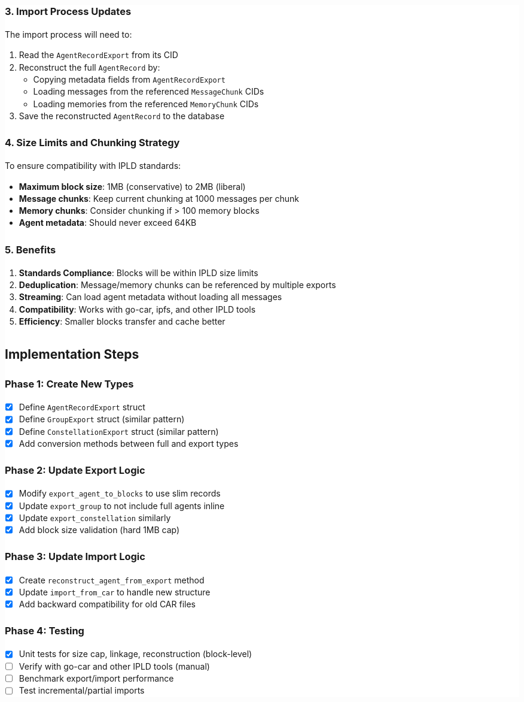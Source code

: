 ### 3. Import Process Updates

The import process will need to:

1. Read the `AgentRecordExport` from its CID
2. Reconstruct the full `AgentRecord` by:
   - Copying metadata fields from `AgentRecordExport`
   - Loading messages from the referenced `MessageChunk` CIDs
   - Loading memories from the referenced `MemoryChunk` CIDs
3. Save the reconstructed `AgentRecord` to the database

### 4. Size Limits and Chunking Strategy

To ensure compatibility with IPLD standards:

- **Maximum block size**: 1MB (conservative) to 2MB (liberal)
- **Message chunks**: Keep current chunking at 1000 messages per chunk
- **Memory chunks**: Consider chunking if > 100 memory blocks
- **Agent metadata**: Should never exceed 64KB

### 5. Benefits

1. **Standards Compliance**: Blocks will be within IPLD size limits
2. **Deduplication**: Message/memory chunks can be referenced by multiple exports
3. **Streaming**: Can load agent metadata without loading all messages
4. **Compatibility**: Works with go-car, ipfs, and other IPLD tools
5. **Efficiency**: Smaller blocks transfer and cache better

## Implementation Steps

### Phase 1: Create New Types
- [x] Define `AgentRecordExport` struct
- [x] Define `GroupExport` struct (similar pattern)
- [x] Define `ConstellationExport` struct (similar pattern)
- [x] Add conversion methods between full and export types

### Phase 2: Update Export Logic
- [x] Modify `export_agent_to_blocks` to use slim records
- [x] Update `export_group` to not include full agents inline
- [x] Update `export_constellation` similarly
- [x] Add block size validation (hard 1MB cap)

### Phase 3: Update Import Logic
- [x] Create `reconstruct_agent_from_export` method
- [x] Update `import_from_car` to handle new structure
- [x] Add backward compatibility for old CAR files

### Phase 4: Testing
- [x] Unit tests for size cap, linkage, reconstruction (block-level)
- [ ] Verify with go-car and other IPLD tools (manual)
- [ ] Benchmark export/import performance
- [ ] Test incremental/partial imports
